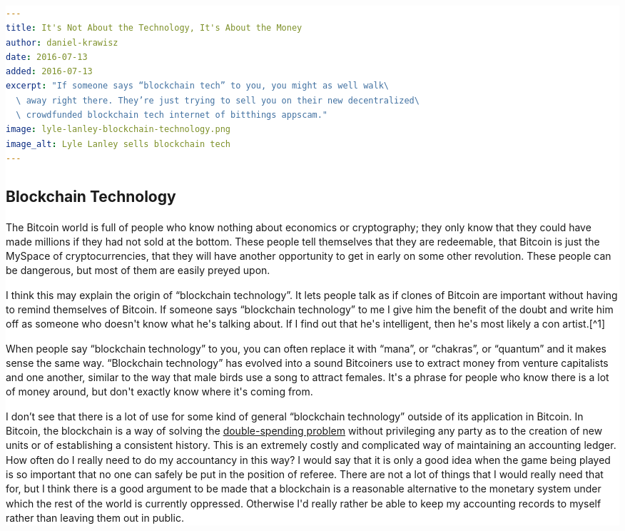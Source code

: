 ```yaml
---
title: It's Not About the Technology, It's About the Money
author: daniel-krawisz
date: 2016-07-13
added: 2016-07-13
excerpt: "If someone says “blockchain tech” to you, you might as well walk\
  \ away right there. They’re just trying to sell you on their new decentralized\
  \ crowdfunded blockchain tech internet of bitthings appscam."
image: lyle-lanley-blockchain-technology.png
image_alt: Lyle Lanley sells blockchain tech
---
```


## Blockchain Technology

The Bitcoin world is full of people who know nothing about economics or
cryptography; they only know that they could have made millions if they had
not sold at the bottom. These people tell themselves that they are redeemable,
that Bitcoin is just the MySpace of cryptocurrencies, that they will have
another opportunity to get in early on some other revolution. These people can
be dangerous, but most of them are easily preyed upon.

I think this may explain the origin of “blockchain technology”. It lets people
talk as if clones of Bitcoin are important without having to remind themselves
of Bitcoin. If someone says “blockchain technology” to me I give him the
benefit of the doubt and write him off as someone who doesn't know what he's
talking about. If I find out that he's intelligent, then he's most likely a
con artist.[^1]

When people say “blockchain technology” to you, you can often replace it with
“mana”, or “chakras”, or “quantum” and it makes sense the same way.
“Blockchain technology” has evolved into a sound Bitcoiners use to extract
money from venture capitalists and one another, similar to the way that male
birds use a song to attract females. It's a phrase for people who know there
is a lot of money around, but don't exactly know where it's coming from.

I don’t see that there is a lot of use for some kind of general “blockchain
technology” outside of its application in Bitcoin. In Bitcoin, the blockchain
is a way of solving the [double-spending
problem](/detecting-double-spending/) without
privileging any party as to the creation of new units or of establishing a
consistent history. This is an extremely costly and complicated way of
maintaining an accounting ledger. How often do I really need to do my
accountancy in this way? I would say that it is only a good idea when the game
being played is so important that no one can safely be put in the position of
referee. There are not a lot of things that I would really need that for, but
I think there is a good argument to be made that a blockchain is a reasonable
alternative to the monetary system under which the rest of the world is
currently oppressed. Otherwise I'd really rather be able to keep my accounting
records to myself rather than leaving them out in public.
